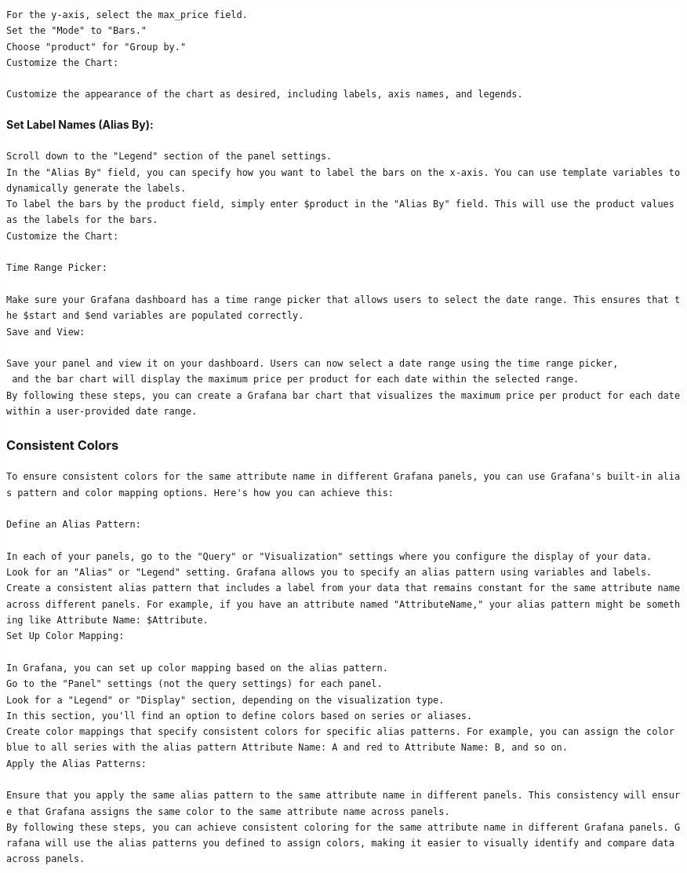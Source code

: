 ```
For the y-axis, select the max_price field.
Set the "Mode" to "Bars."
Choose "product" for "Group by."
Customize the Chart:

Customize the appearance of the chart as desired, including labels, axis names, and legends.
```
#### Set Label Names (Alias By):
```
Scroll down to the "Legend" section of the panel settings.
In the "Alias By" field, you can specify how you want to label the bars on the x-axis. You can use template variables to dynamically generate the labels.
To label the bars by the product field, simply enter $product in the "Alias By" field. This will use the product values as the labels for the bars.
Customize the Chart:

Time Range Picker:

Make sure your Grafana dashboard has a time range picker that allows users to select the date range. This ensures that the $start and $end variables are populated correctly.
Save and View:

Save your panel and view it on your dashboard. Users can now select a date range using the time range picker,
 and the bar chart will display the maximum price per product for each date within the selected range.
By following these steps, you can create a Grafana bar chart that visualizes the maximum price per product for each date within a user-provided date range.

```
### Consistent Colors

```
To ensure consistent colors for the same attribute name in different Grafana panels, you can use Grafana's built-in alias pattern and color mapping options. Here's how you can achieve this:

Define an Alias Pattern:

In each of your panels, go to the "Query" or "Visualization" settings where you configure the display of your data.
Look for an "Alias" or "Legend" setting. Grafana allows you to specify an alias pattern using variables and labels.
Create a consistent alias pattern that includes a label from your data that remains constant for the same attribute name across different panels. For example, if you have an attribute named "AttributeName," your alias pattern might be something like Attribute Name: $Attribute.
Set Up Color Mapping:

In Grafana, you can set up color mapping based on the alias pattern.
Go to the "Panel" settings (not the query settings) for each panel.
Look for a "Legend" or "Display" section, depending on the visualization type.
In this section, you'll find an option to define colors based on series or aliases.
Create color mappings that specify consistent colors for specific alias patterns. For example, you can assign the color blue to all series with the alias pattern Attribute Name: A and red to Attribute Name: B, and so on.
Apply the Alias Patterns:

Ensure that you apply the same alias pattern to the same attribute name in different panels. This consistency will ensure that Grafana assigns the same color to the same attribute name across panels.
By following these steps, you can achieve consistent coloring for the same attribute name in different Grafana panels. Grafana will use the alias patterns you defined to assign colors, making it easier to visually identify and compare data across panels.
```
